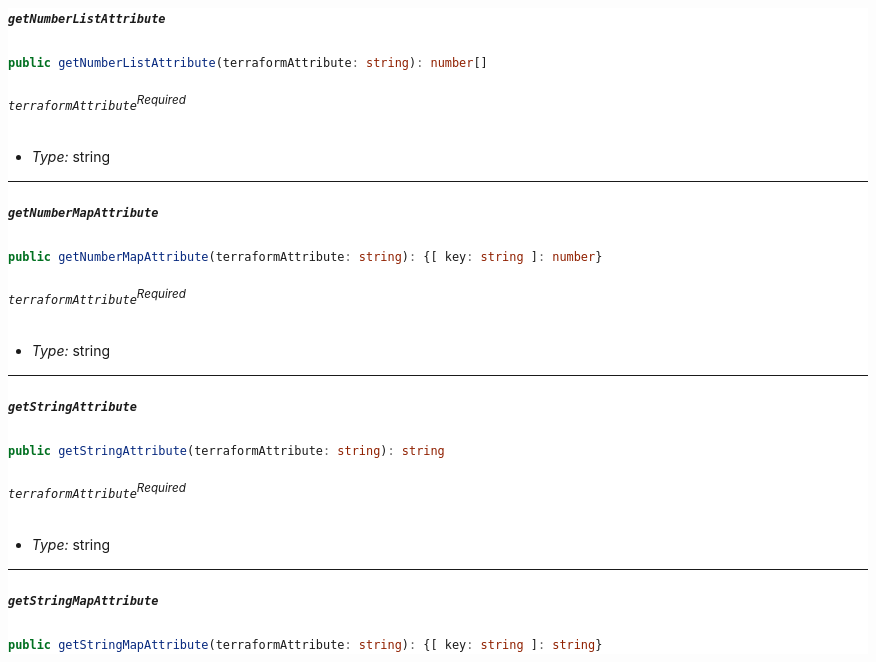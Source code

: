 
##### `getNumberListAttribute` <a name="getNumberListAttribute" id="@cdktf/provider-tls.locallySignedCert.LocallySignedCert.getNumberListAttribute"></a>

```typescript
public getNumberListAttribute(terraformAttribute: string): number[]
```

###### `terraformAttribute`<sup>Required</sup> <a name="terraformAttribute" id="@cdktf/provider-tls.locallySignedCert.LocallySignedCert.getNumberListAttribute.parameter.terraformAttribute"></a>

- *Type:* string

---

##### `getNumberMapAttribute` <a name="getNumberMapAttribute" id="@cdktf/provider-tls.locallySignedCert.LocallySignedCert.getNumberMapAttribute"></a>

```typescript
public getNumberMapAttribute(terraformAttribute: string): {[ key: string ]: number}
```

###### `terraformAttribute`<sup>Required</sup> <a name="terraformAttribute" id="@cdktf/provider-tls.locallySignedCert.LocallySignedCert.getNumberMapAttribute.parameter.terraformAttribute"></a>

- *Type:* string

---

##### `getStringAttribute` <a name="getStringAttribute" id="@cdktf/provider-tls.locallySignedCert.LocallySignedCert.getStringAttribute"></a>

```typescript
public getStringAttribute(terraformAttribute: string): string
```

###### `terraformAttribute`<sup>Required</sup> <a name="terraformAttribute" id="@cdktf/provider-tls.locallySignedCert.LocallySignedCert.getStringAttribute.parameter.terraformAttribute"></a>

- *Type:* string

---

##### `getStringMapAttribute` <a name="getStringMapAttribute" id="@cdktf/provider-tls.locallySignedCert.LocallySignedCert.getStringMapAttribute"></a>

```typescript
public getStringMapAttribute(terraformAttribute: string): {[ key: string ]: string}
```
